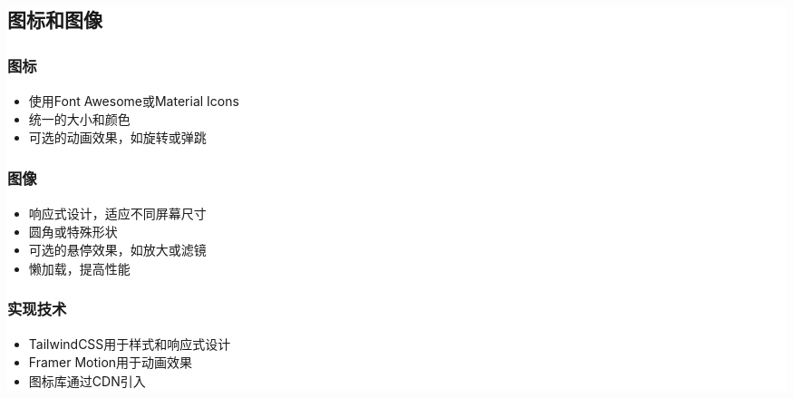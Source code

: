 ## 图标和图像

### 图标
- 使用Font Awesome或Material Icons
- 统一的大小和颜色
- 可选的动画效果，如旋转或弹跳

### 图像
- 响应式设计，适应不同屏幕尺寸
- 圆角或特殊形状
- 可选的悬停效果，如放大或滤镜
- 懒加载，提高性能

### 实现技术
- TailwindCSS用于样式和响应式设计
- Framer Motion用于动画效果
- 图标库通过CDN引入